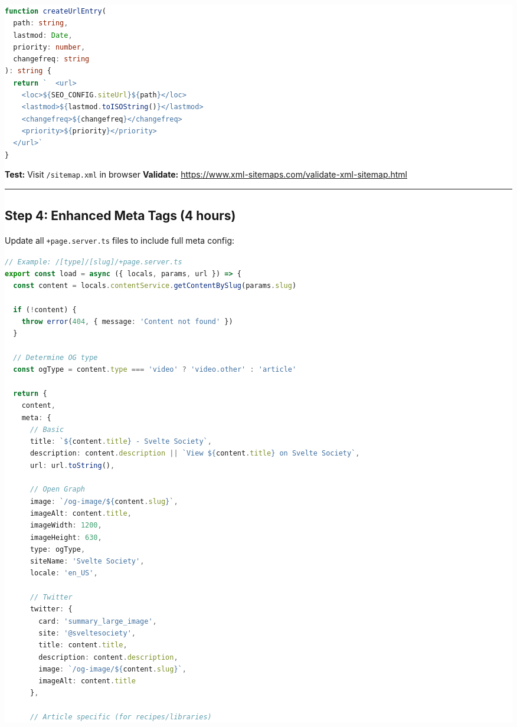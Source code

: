 ```typescript
function createUrlEntry(
  path: string,
  lastmod: Date,
  priority: number,
  changefreq: string
): string {
  return `  <url>
    <loc>${SEO_CONFIG.siteUrl}${path}</loc>
    <lastmod>${lastmod.toISOString()}</lastmod>
    <changefreq>${changefreq}</changefreq>
    <priority>${priority}</priority>
  </url>`
}
```

**Test:** Visit `/sitemap.xml` in browser
**Validate:** https://www.xml-sitemaps.com/validate-xml-sitemap.html

---

## Step 4: Enhanced Meta Tags (4 hours)

Update all `+page.server.ts` files to include full meta config:

```typescript
// Example: /[type]/[slug]/+page.server.ts
export const load = async ({ locals, params, url }) => {
  const content = locals.contentService.getContentBySlug(params.slug)

  if (!content) {
    throw error(404, { message: 'Content not found' })
  }

  // Determine OG type
  const ogType = content.type === 'video' ? 'video.other' : 'article'

  return {
    content,
    meta: {
      // Basic
      title: `${content.title} - Svelte Society`,
      description: content.description || `View ${content.title} on Svelte Society`,
      url: url.toString(),

      // Open Graph
      image: `/og-image/${content.slug}`,
      imageAlt: content.title,
      imageWidth: 1200,
      imageHeight: 630,
      type: ogType,
      siteName: 'Svelte Society',
      locale: 'en_US',

      // Twitter
      twitter: {
        card: 'summary_large_image',
        site: '@sveltesociety',
        title: content.title,
        description: content.description,
        image: `/og-image/${content.slug}`,
        imageAlt: content.title
      },

      // Article specific (for recipes/libraries)
```